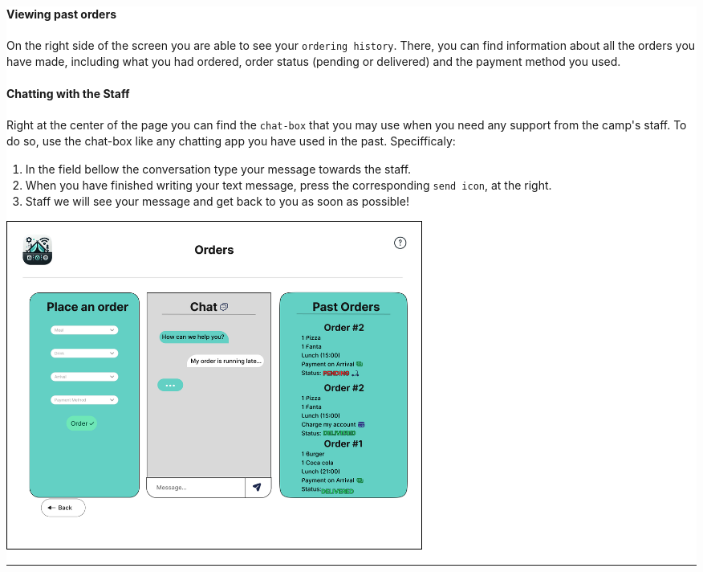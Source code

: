 #### Viewing past orders
On the right side of the screen you are able to see your `ordering history`. There, you can find information about all the orders you have made, including what you had ordered, order status (pending or delivered) and the payment method you used.

#### Chatting with the Staff
Right at the center of the page you can find the `chat-box` that you may use when you need any support from the camp's staff. To do so, use the chat-box like any chatting app you have used in the past. Specifficaly:
1. In the field bellow the conversation type your message towards the staff.
2. When you have finished writing your text message, press the corresponding `send icon`, at the right.
3. Staff we will see your message and get back to you as soon as possible!

<img src='./screenshots/Order.png' width=60% style='border: 1px solid black;'>

---
